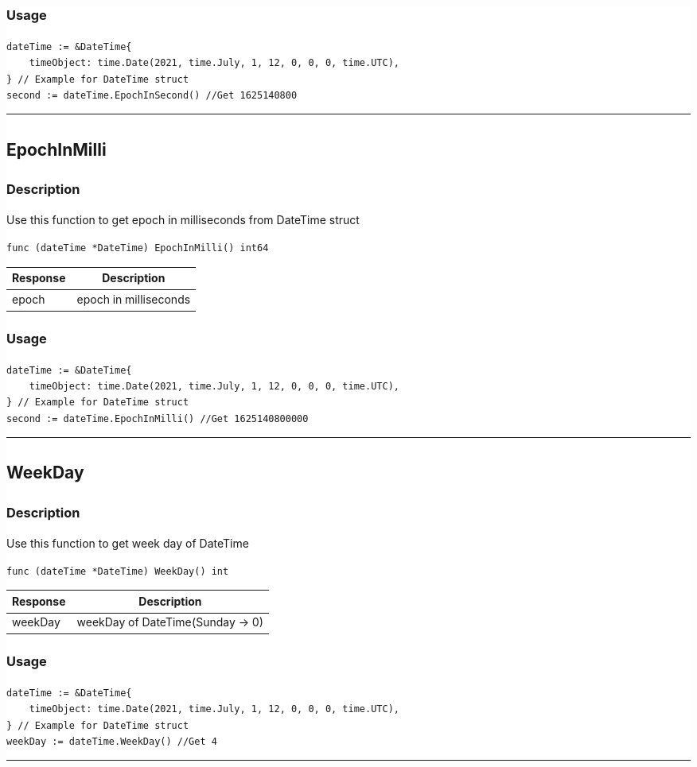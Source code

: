 ### Usage
```go=
dateTime := &DateTime{
    timeObject: time.Date(2021, time.July, 1, 12, 0, 0, 0, time.UTC),
} // Example for DateTime struct
second := dateTime.EpochInSecond() //Get 1625140800
```

---
## EpochInMilli
### Description
Use this function to get epoch in milliseconds from DateTime struct
```go=
func (dateTime *DateTime) EpochInMilli() int64 
```

| Response |      Description      |
| -------- |:---------------------:|
| epoch    | epoch in milliseconds |

### Usage
```go=
dateTime := &DateTime{
    timeObject: time.Date(2021, time.July, 1, 12, 0, 0, 0, time.UTC),
} // Example for DateTime struct
second := dateTime.EpochInMilli() //Get 1625140800000
```
---
## WeekDay
### Description
Use this function to get week day of DateTime
```go=
func (dateTime *DateTime) WeekDay() int
```

| Response |           Description            |
| -------- |:--------------------------------:|
| weekDay  | weekDay of DateTime(Sunday -> 0) |

### Usage
```go=
dateTime := &DateTime{
    timeObject: time.Date(2021, time.July, 1, 12, 0, 0, 0, time.UTC),
} // Example for DateTime struct
weekDay := dateTime.WeekDay() //Get 4
```
---
